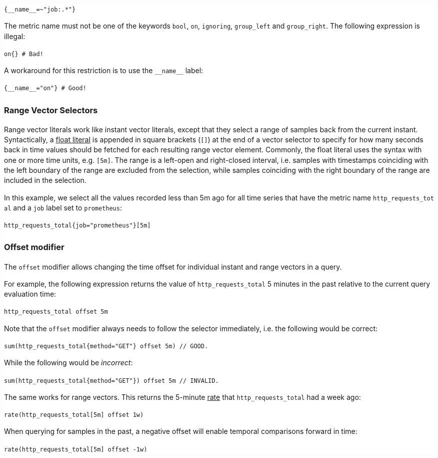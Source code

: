     {__name__=~"job:.*"}

The metric name must not be one of the keywords `bool`, `on`, `ignoring`, `group_left` and `group_right`. The following expression is illegal:

    on{} # Bad!

A workaround for this restriction is to use the `__name__` label:

    {__name__="on"} # Good!

### Range Vector Selectors

Range vector literals work like instant vector literals, except that they
select a range of samples back from the current instant. Syntactically, a
[float literal](#float-literals-and-time-durations) is appended in square
brackets (`[]`) at the end of a vector selector to specify for how many seconds
back in time values should be fetched for each resulting range vector element.
Commonly, the float literal uses the syntax with one or more time units, e.g.
`[5m]`. The range is a left-open and right-closed interval, i.e. samples with
timestamps coinciding with the left boundary of the range are excluded from the
selection, while samples coinciding with the right boundary of the range are
included in the selection.

In this example, we select all the values recorded less than 5m ago for all
time series that have the metric name `http_requests_total` and a `job` label
set to `prometheus`:

    http_requests_total{job="prometheus"}[5m]

### Offset modifier

The `offset` modifier allows changing the time offset for individual
instant and range vectors in a query.

For example, the following expression returns the value of
`http_requests_total` 5 minutes in the past relative to the current
query evaluation time:

    http_requests_total offset 5m

Note that the `offset` modifier always needs to follow the selector
immediately, i.e. the following would be correct:

    sum(http_requests_total{method="GET"} offset 5m) // GOOD.

While the following would be *incorrect*:

    sum(http_requests_total{method="GET"}) offset 5m // INVALID.

The same works for range vectors. This returns the 5-minute [rate](./functions.md#rate)
that `http_requests_total` had a week ago:

    rate(http_requests_total[5m] offset 1w)

When querying for samples in the past, a negative offset will enable temporal comparisons forward in time:

    rate(http_requests_total[5m] offset -1w)
